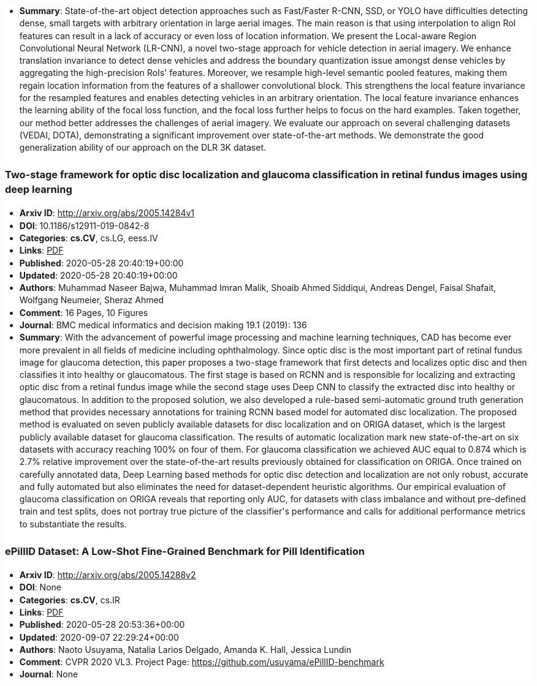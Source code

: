 - **Summary**: State-of-the-art object detection approaches such as Fast/Faster R-CNN, SSD, or YOLO have difficulties detecting dense, small targets with arbitrary orientation in large aerial images. The main reason is that using interpolation to align RoI features can result in a lack of accuracy or even loss of location information. We present the Local-aware Region Convolutional Neural Network (LR-CNN), a novel two-stage approach for vehicle detection in aerial imagery. We enhance translation invariance to detect dense vehicles and address the boundary quantization issue amongst dense vehicles by aggregating the high-precision RoIs' features. Moreover, we resample high-level semantic pooled features, making them regain location information from the features of a shallower convolutional block. This strengthens the local feature invariance for the resampled features and enables detecting vehicles in an arbitrary orientation. The local feature invariance enhances the learning ability of the focal loss function, and the focal loss further helps to focus on the hard examples. Taken together, our method better addresses the challenges of aerial imagery. We evaluate our approach on several challenging datasets (VEDAI, DOTA), demonstrating a significant improvement over state-of-the-art methods. We demonstrate the good generalization ability of our approach on the DLR 3K dataset.



### Two-stage framework for optic disc localization and glaucoma classification in retinal fundus images using deep learning
- **Arxiv ID**: http://arxiv.org/abs/2005.14284v1
- **DOI**: 10.1186/s12911-019-0842-8
- **Categories**: **cs.CV**, cs.LG, eess.IV
- **Links**: [PDF](http://arxiv.org/pdf/2005.14284v1)
- **Published**: 2020-05-28 20:40:19+00:00
- **Updated**: 2020-05-28 20:40:19+00:00
- **Authors**: Muhammad Naseer Bajwa, Muhammad Imran Malik, Shoaib Ahmed Siddiqui, Andreas Dengel, Faisal Shafait, Wolfgang Neumeier, Sheraz Ahmed
- **Comment**: 16 Pages, 10 Figures
- **Journal**: BMC medical informatics and decision making 19.1 (2019): 136
- **Summary**: With the advancement of powerful image processing and machine learning techniques, CAD has become ever more prevalent in all fields of medicine including ophthalmology. Since optic disc is the most important part of retinal fundus image for glaucoma detection, this paper proposes a two-stage framework that first detects and localizes optic disc and then classifies it into healthy or glaucomatous. The first stage is based on RCNN and is responsible for localizing and extracting optic disc from a retinal fundus image while the second stage uses Deep CNN to classify the extracted disc into healthy or glaucomatous. In addition to the proposed solution, we also developed a rule-based semi-automatic ground truth generation method that provides necessary annotations for training RCNN based model for automated disc localization. The proposed method is evaluated on seven publicly available datasets for disc localization and on ORIGA dataset, which is the largest publicly available dataset for glaucoma classification. The results of automatic localization mark new state-of-the-art on six datasets with accuracy reaching 100% on four of them. For glaucoma classification we achieved AUC equal to 0.874 which is 2.7% relative improvement over the state-of-the-art results previously obtained for classification on ORIGA. Once trained on carefully annotated data, Deep Learning based methods for optic disc detection and localization are not only robust, accurate and fully automated but also eliminates the need for dataset-dependent heuristic algorithms. Our empirical evaluation of glaucoma classification on ORIGA reveals that reporting only AUC, for datasets with class imbalance and without pre-defined train and test splits, does not portray true picture of the classifier's performance and calls for additional performance metrics to substantiate the results.



### ePillID Dataset: A Low-Shot Fine-Grained Benchmark for Pill Identification
- **Arxiv ID**: http://arxiv.org/abs/2005.14288v2
- **DOI**: None
- **Categories**: **cs.CV**, cs.IR
- **Links**: [PDF](http://arxiv.org/pdf/2005.14288v2)
- **Published**: 2020-05-28 20:53:36+00:00
- **Updated**: 2020-09-07 22:29:24+00:00
- **Authors**: Naoto Usuyama, Natalia Larios Delgado, Amanda K. Hall, Jessica Lundin
- **Comment**: CVPR 2020 VL3. Project Page:
  https://github.com/usuyama/ePillID-benchmark
- **Journal**: None